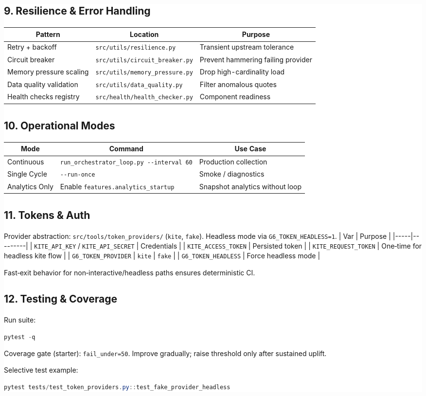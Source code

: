 ## 9. Resilience & Error Handling
| Pattern | Location | Purpose |
|---------|----------|---------|
| Retry + backoff | `src/utils/resilience.py` | Transient upstream tolerance |
| Circuit breaker | `src/utils/circuit_breaker.py` | Prevent hammering failing provider |
| Memory pressure scaling | `src/utils/memory_pressure.py` | Drop high-cardinality load |
| Data quality validation | `src/utils/data_quality.py` | Filter anomalous quotes |
| Health checks registry | `src/health/health_checker.py` | Component readiness |

## 10. Operational Modes
| Mode | Command | Use Case |
|------|---------|---------|
| Continuous | `run_orchestrator_loop.py --interval 60` | Production collection |
| Single Cycle | `--run-once` | Smoke / diagnostics |
| Analytics Only | Enable `features.analytics_startup` | Snapshot analytics without loop |

## 11. Tokens & Auth
Provider abstraction: `src/tools/token_providers/` (`kite`, `fake`). Headless mode via `G6_TOKEN_HEADLESS=1`.
| Var | Purpose |
|-----|---------|
| `KITE_API_KEY` / `KITE_API_SECRET` | Credentials |
| `KITE_ACCESS_TOKEN` | Persisted token |
| `KITE_REQUEST_TOKEN` | One‑time for headless kite flow |
| `G6_TOKEN_PROVIDER` | `kite` | `fake` |
| `G6_TOKEN_HEADLESS` | Force headless mode |

Fast‑exit behavior for non‑interactive/headless paths ensures deterministic CI.

## 12. Testing & Coverage
Run suite:
```powershell
pytest -q
```
Coverage gate (starter): `fail_under=50`. Improve gradually; raise threshold only after sustained uplift.

Selective test example:
```powershell
pytest tests/test_token_providers.py::test_fake_provider_headless
```
